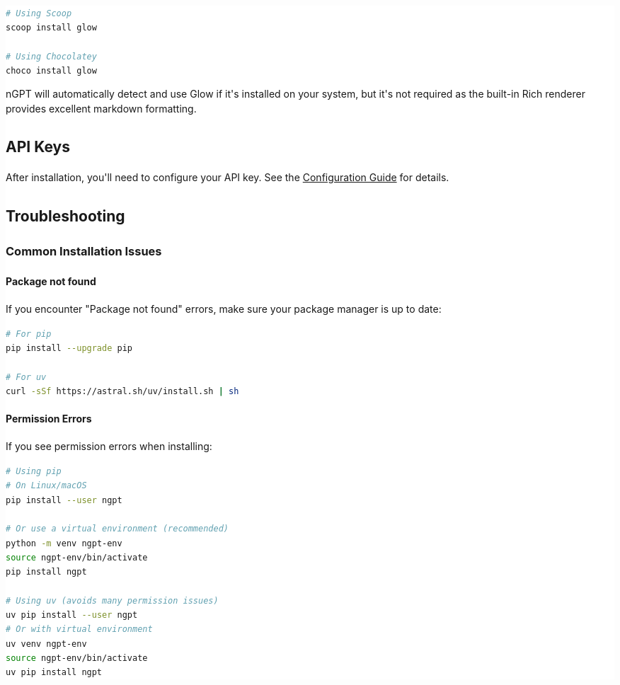```bash
# Using Scoop
scoop install glow

# Using Chocolatey
choco install glow
```

nGPT will automatically detect and use Glow if it's installed on your system, but it's not required as the built-in Rich renderer provides excellent markdown formatting.

## API Keys

After installation, you'll need to configure your API key. See the [Configuration Guide](configuration.md) for details.

## Troubleshooting

### Common Installation Issues

#### Package not found

If you encounter "Package not found" errors, make sure your package manager is up to date:

```bash
# For pip
pip install --upgrade pip

# For uv
curl -sSf https://astral.sh/uv/install.sh | sh
```

#### Permission Errors

If you see permission errors when installing:

```bash
# Using pip
# On Linux/macOS
pip install --user ngpt

# Or use a virtual environment (recommended)
python -m venv ngpt-env
source ngpt-env/bin/activate
pip install ngpt

# Using uv (avoids many permission issues)
uv pip install --user ngpt
# Or with virtual environment
uv venv ngpt-env
source ngpt-env/bin/activate
uv pip install ngpt
```
